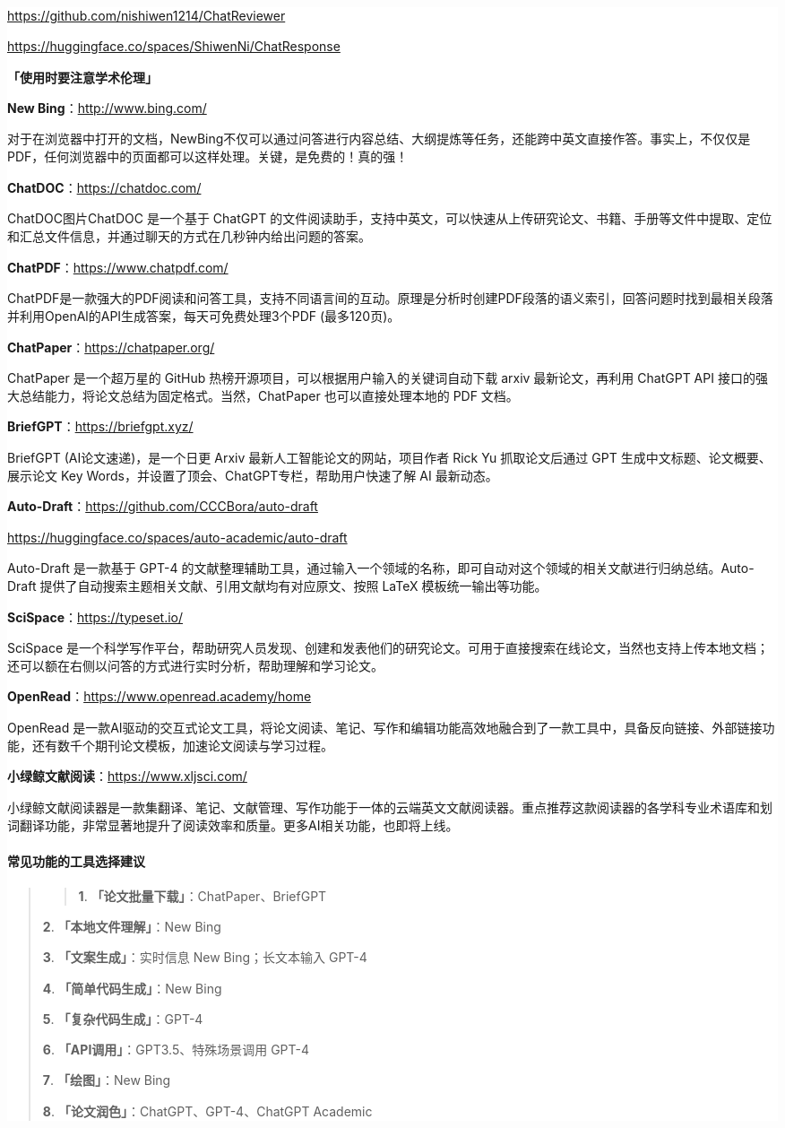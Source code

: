 https://github.com/nishiwen1214/ChatReviewer

https://huggingface.co/spaces/ShiwenNi/ChatResponse

**「使用时要注意学术伦理」**

**New Bing**：http://www.bing.com/

对于在浏览器中打开的文档，NewBing不仅可以通过问答进行内容总结、大纲提炼等任务，还能跨中英文直接作答。事实上，不仅仅是PDF，任何浏览器中的页面都可以这样处理。关键，是免费的！真的强！

**ChatDOC**：https://chatdoc.com/

ChatDOC图片ChatDOC 是一个基于 ChatGPT 的文件阅读助手，支持中英文，可以快速从上传研究论文、书籍、手册等文件中提取、定位和汇总文件信息，并通过聊天的方式在几秒钟内给出问题的答案。

**ChatPDF**：https://www.chatpdf.com/

ChatPDF是一款强大的PDF阅读和问答工具，支持不同语言间的互动。原理是分析时创建PDF段落的语义索引，回答问题时找到最相关段落并利用OpenAl的API生成答案，每天可免费处理3个PDF (最多120页)。

**ChatPaper**：https://chatpaper.org/

ChatPaper 是一个超万星的 GitHub 热榜开源项目，可以根据用户输入的关键词自动下载 arxiv 最新论文，再利用 ChatGPT API 接口的强大总结能力，将论文总结为固定格式。当然，ChatPaper 也可以直接处理本地的 PDF 文档。

**BriefGPT**：https://briefgpt.xyz/

BriefGPT (AI论文速递)，是一个日更 Arxiv 最新人工智能论文的网站，项目作者 Rick Yu 抓取论文后通过 GPT 生成中文标题、论文概要、展示论文 Key Words，并设置了顶会、ChatGPT专栏，帮助用户快速了解 AI 最新动态。

**Auto-Draft**：https://github.com/CCCBora/auto-draft

https://huggingface.co/spaces/auto-academic/auto-draft

Auto-Draft 是一款基于 GPT-4 的文献整理辅助工具，通过输入一个领域的名称，即可自动对这个领域的相关文献进行归纳总结。Auto-Draft 提供了自动搜索主题相关文献、引用文献均有对应原文、按照 LaTeX 模板统一输出等功能。

**SciSpace**：https://typeset.io/

SciSpace 是一个科学写作平台，帮助研究人员发现、创建和发表他们的研究论文。可用于直接搜索在线论文，当然也支持上传本地文档；还可以额在右侧以问答的方式进行实时分析，帮助理解和学习论文。

**OpenRead**：https://www.openread.academy/home

OpenRead 是一款AI驱动的交互式论文工具，将论文阅读、笔记、写作和编辑功能高效地融合到了一款工具中，具备反向链接、外部链接功能，还有数千个期刊论文模板，加速论文阅读与学习过程。

**小绿鲸文献阅读**：https://www.xljsci.com/

小绿鲸文献阅读器是一款集翻译、笔记、文献管理、写作功能于一体的云端英文文献阅读器。重点推荐这款阅读器的各学科专业术语库和划词翻译功能，非常显著地提升了阅读效率和质量。更多AI相关功能，也即将上线。

#### 常见功能的工具选择建议

> > **1**. **「论文批量下载」**：ChatPaper、BriefGPT
>
> **2**. **「本地文件理解」**：New Bing
>
> **3**. **「文案生成」**：实时信息 New Bing；长文本输入 GPT-4
>
> **4**. **「简单代码生成」**：New Bing
>
> **5**. **「复杂代码生成」**：GPT-4
>
> **6**. **「API调用」**：GPT3.5、特殊场景调用 GPT-4
>
> **7**. **「绘图」**：New Bing
>
> **8**. **「论文润色」**：ChatGPT、GPT-4、ChatGPT Academic
